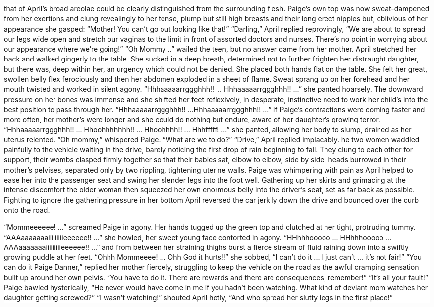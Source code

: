 that of April’s broad areolae could be clearly distinguished from the 
surrounding flesh.
Paige’s own top was now sweat-dampened from her exertions and 
clung revealingly to her tense, plump but still high breasts and their long 
erect nipples but, oblivious of her appearance she gasped: “Mother! You 
can’t go out looking like that!”
“Darling,” April replied reprovingly, “We are about to spread our 
legs wide open and stretch our vaginas to the limit in front of assorted 
doctors and nurses. There’s no point in worrying about our appearance 
where we’re going!”
“Oh Mommy ..” wailed the teen, but no answer came from her 
mother.
April stretched her back and walked gingerly to the table. She 
sucked in a deep breath, determined not to further frighten her distraught 
daughter, but there was, deep within her, an urgency which could not be 
denied. She placed both hands flat on the table. She felt her great, swollen 
belly flex ferociously and then her abdomen exploded in a sheet of flame. 
Sweat sprang up on her forehead and her mouth twisted and worked in silent 
agony.
“Hhhaaaaarrggghhh!! ... Hhhaaaaarrggghhh!! ...” she panted 
hoarsely.
The downward pressure on her bones was immense and she shifted 
her feet reflexively, in desperate, instinctive need to work her child’s into 
the best position to pass through her.
“Hhhaaaaarrggghhh!! ...Hhhaaaaarrggghhh!! ...”
If Paige’s contractions were coming faster and more often, her 
mother’s were longer and she could do nothing but endure, aware of her 
daughter’s growing terror.
“Hhhaaaaarrggghhh!! ... Hhoohhhhhhh!! ... Hhoohhhh!! ... 
Hhhfffff! ...” she panted, allowing her body to slump, drained as her uterus 
relented.
“Oh mommy,” whispered Paige. “What are we to do?”
“Drive,” April replied implacably.
he two women waddled painfully to the vehicle waiting in the drive, 
barely noticing the first drop of rain beginning to fall. They clung to 
each other for support, their wombs clasped firmly together so that their 
babies sat, elbow to elbow, side by side, heads burrowed in their mother’s 
pelvises, separated only by two rippling, tightening uterine walls. Paige was 
whimpering with pain as April helped to ease her into the passenger seat and 
swing her slender legs into the foot well. Gathering up her skirts and 
grimacing at the intense discomfort the older woman then squeezed her own 
enormous belly into the driver’s seat, set as far back as possible.
Fighting to ignore the gathering pressure in her bottom April 
reversed the car jerkily down the drive and bounced over the curb onto the 
road.

“Mommeeeeee! ...” screamed Paige in agony. Her hands tugged up 
the green top and clutched at her tight, protruding tummy.
“AAAaaaaaaaiiiiiiiiieeeeee!! ...” she howled, her sweet young face 
contorted in agony. “HHhhhooooo ... HHhhhooooo ... 
AAAaaaaaaaiiiiiiiiieeeeee!! ...” and from between her straining thighs burst 
a fierce stream of fluid raining down into a swiftly growing puddle at her 
feet.
“Ohhh Mommeeee! ... Ohh God it hurts!!” she sobbed, “I can’t do it 
... I just can’t ... it’s not fair!”
“You can do it Paige Danner,” replied her mother fiercely, 
struggling to keep the vehicle on the road as the awful cramping sensation 
built up around her own pelvis. “You have to do it. There are rewards and 
there are consequences, remember!”
“It’s all your fault!” Paige bawled hysterically, “He never would 
have come in me if you hadn’t been watching. What kind of deviant mom 
watches her daughter getting screwed?”
“I wasn’t watching!” shouted April hotly, “And who spread her 
slutty legs in the first place!”